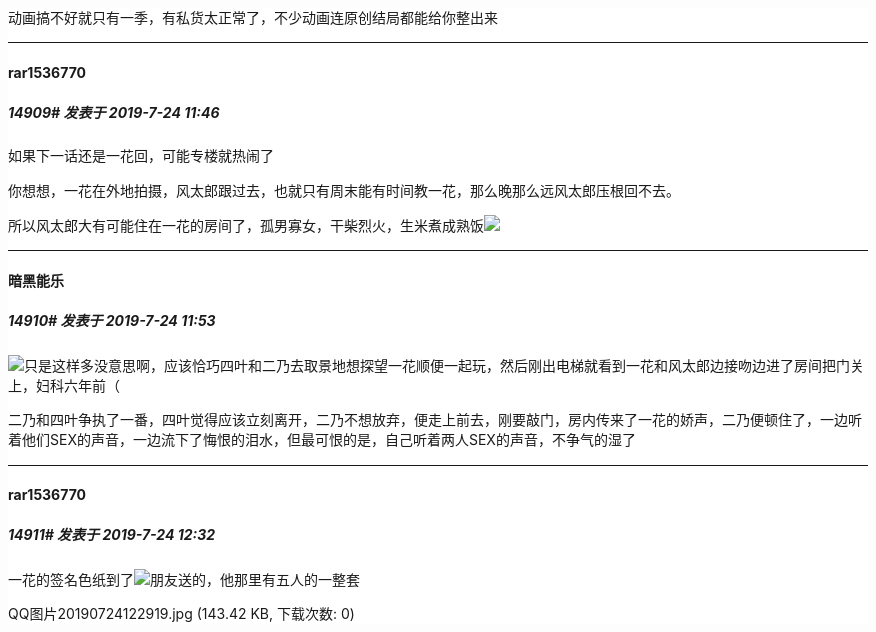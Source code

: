 动画搞不好就只有一季，有私货太正常了，不少动画连原创结局都能给你整出来







-----

####  rar1536770  
##### 14909#       发表于 2019-7-24 11:46




如果下一话还是一花回，可能专楼就热闹了

你想想，一花在外地拍摄，风太郎跟过去，也就只有周末能有时间教一花，那么晚那么远风太郎压根回不去。

所以风太郎大有可能住在一花的房间了，孤男寡女，干柴烈火，生米煮成熟饭<img src="https://static.saraba1st.com/image/smiley/face2017/077.png" referrerpolicy="no-referrer">







-----

####  暗黑能乐  
##### 14910#       发表于 2019-7-24 11:53



<img src="https://static.saraba1st.com/image/smiley/face2017/065.png" referrerpolicy="no-referrer">只是这样多没意思啊，应该恰巧四叶和二乃去取景地想探望一花顺便一起玩，然后刚出电梯就看到一花和风太郎边接吻边进了房间把门关上，妇科六年前（


二乃和四叶争执了一番，四叶觉得应该立刻离开，二乃不想放弃，便走上前去，刚要敲门，房内传来了一花的娇声，二乃便顿住了，一边听着他们SEX的声音，一边流下了悔恨的泪水，但最可恨的是，自己听着两人SEX的声音，不争气的湿了







-----

####  rar1536770  
##### 14911#       发表于 2019-7-24 12:32




一花的签名色纸到了<img src="https://static.saraba1st.com/image/smiley/face2017/080.png" referrerpolicy="no-referrer">朋友送的，他那里有五人的一整套







QQ图片20190724122919.jpg
(143.42 KB, 下载次数: 0)



